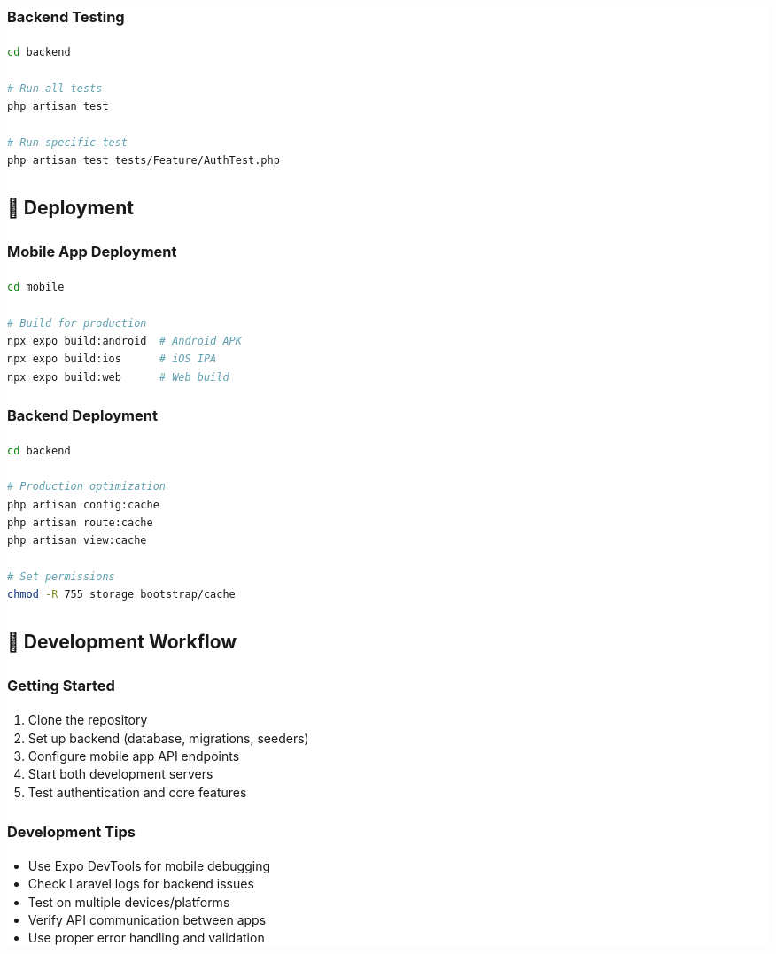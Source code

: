### **Backend Testing**
```bash
cd backend

# Run all tests
php artisan test

# Run specific test
php artisan test tests/Feature/AuthTest.php
```

## 🚀 Deployment

### **Mobile App Deployment**
```bash
cd mobile

# Build for production
npx expo build:android  # Android APK
npx expo build:ios      # iOS IPA
npx expo build:web      # Web build
```

### **Backend Deployment**
```bash
cd backend

# Production optimization
php artisan config:cache
php artisan route:cache
php artisan view:cache

# Set permissions
chmod -R 755 storage bootstrap/cache
```

## 🔧 Development Workflow

### **Getting Started**
1. Clone the repository
2. Set up backend (database, migrations, seeders)
3. Configure mobile app API endpoints
4. Start both development servers
5. Test authentication and core features

### **Development Tips**
- Use Expo DevTools for mobile debugging
- Check Laravel logs for backend issues
- Test on multiple devices/platforms
- Verify API communication between apps
- Use proper error handling and validation
